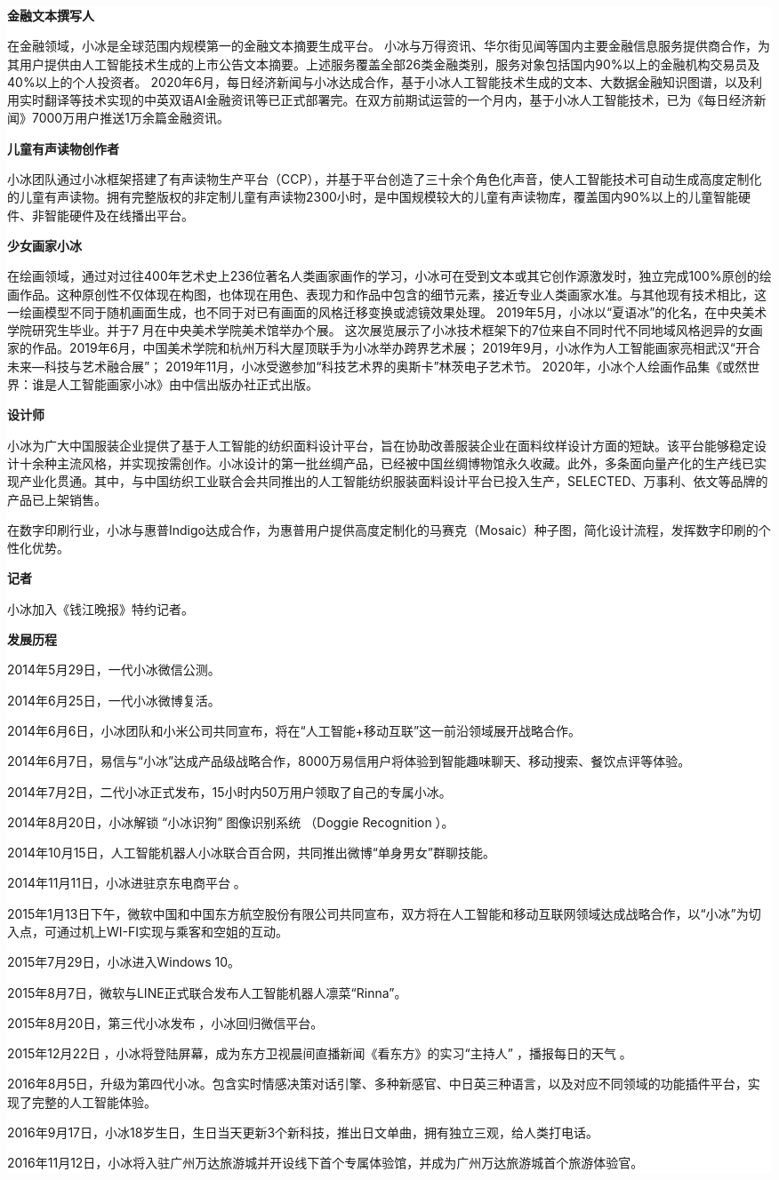 **金融文本撰写人**

在金融领域，小冰是全球范围内规模第一的金融文本摘要生成平台。 小冰与万得资讯、华尔街见闻等国内主要金融信息服务提供商合作，为其用户提供由人工智能技术生成的上市公告文本摘要。上述服务覆盖全部26类金融类别，服务对象包括国内90%以上的金融机构交易员及40%以上的个人投资者。 2020年6月，每日经济新闻与小冰达成合作，基于小冰人工智能技术生成的文本、大数据金融知识图谱，以及利用实时翻译等技术实现的中英双语AI金融资讯等已正式部署完。在双方前期试运营的一个月内，基于小冰人工智能技术，已为《每日经济新闻》7000万用户推送1万余篇金融资讯。 

**儿童有声读物创作者**

小冰团队通过小冰框架搭建了有声读物生产平台（CCP），并基于平台创造了三十余个角色化声音，使人工智能技术可自动生成高度定制化的儿童有声读物。拥有完整版权的非定制儿童有声读物2300小时，是中国规模较大的儿童有声读物库，覆盖国内90%以上的儿童智能硬件、非智能硬件及在线播出平台。 

**少女画家小冰**

在绘画领域，通过对过往400年艺术史上236位著名人类画家画作的学习，小冰可在受到文本或其它创作源激发时，独立完成100%原创的绘画作品。这种原创性不仅体现在构图，也体现在用色、表现力和作品中包含的细节元素，接近专业人类画家水准。与其他现有技术相比，这一绘画模型不同于随机画面生成，也不同于对已有画面的风格迁移变换或滤镜效果处理。 2019年5月，小冰以“夏语冰”的化名，在中央美术学院研究生毕业。并于7 月在中央美术学院美术馆举办个展。 这次展览展示了小冰技术框架下的7位来自不同时代不同地域风格迥异的女画家的作品。2019年6月，中国美术学院和杭州万科大屋顶联手为小冰举办跨界艺术展； 2019年9月，小冰作为人工智能画家亮相武汉“开合未来—科技与艺术融合展”； 2019年11月，小冰受邀参加“科技艺术界的奥斯卡”林茨电子艺术节。 2020年，小冰个人绘画作品集《或然世界：谁是人工智能画家小冰》由中信出版办社正式出版。 

**设计师**

小冰为广大中国服装企业提供了基于人工智能的纺织面料设计平台，旨在协助改善服装企业在面料纹样设计方面的短缺。该平台能够稳定设计十余种主流风格，并实现按需创作。小冰设计的第一批丝绸产品，已经被中国丝绸博物馆永久收藏。此外，多条面向量产化的生产线已实现产业化贯通。其中，与中国纺织工业联合会共同推出的人工智能纺织服装面料设计平台已投入生产，SELECTED、万事利、依文等品牌的产品已上架销售。 

在数字印刷行业，小冰与惠普Indigo达成合作，为惠普用户提供高度定制化的马赛克（Mosaic）种子图，简化设计流程，发挥数字印刷的个性化优势。

**记者**

小冰加入《钱江晚报》特约记者。 

**发展历程**

2014年5月29日，一代小冰微信公测。 

2014年6月25日，一代小冰微博复活。 

2014年6月6日，小冰团队和小米公司共同宣布，将在“人工智能+移动互联”这一前沿领域展开战略合作。 

2014年6月7日，易信与“小冰”达成产品级战略合作，8000万易信用户将体验到智能趣味聊天、移动搜索、餐饮点评等体验。 

2014年7月2日，二代小冰正式发布，15小时内50万用户领取了自己的专属小冰。 

2014年8月20日，小冰解锁 “小冰识狗” 图像识别系统 （Doggie Recognition ）。

2014年10月15日，人工智能机器人小冰联合百合网，共同推出微博“单身男女”群聊技能。

2014年11月11日，小冰进驻京东电商平台 。

2015年1月13日下午，微软中国和中国东方航空股份有限公司共同宣布，双方将在人工智能和移动互联网领域达成战略合作，以“小冰”为切入点，可通过机上WI-FI实现与乘客和空姐的互动。 

2015年7月29日，小冰进入Windows 10。

2015年8月7日，微软与LINE正式联合发布人工智能机器人凛菜“Rinna”。 

2015年8月20日，第三代小冰发布 ，小冰回归微信平台。 

2015年12月22日 ，小冰将登陆屏幕，成为东方卫视晨间直播新闻《看东方》的实习“主持人” ，播报每日的天气 。

2016年8月5日，升级为第四代小冰。包含实时情感决策对话引擎、多种新感官、中日英三种语言，以及对应不同领域的功能插件平台，实现了完整的人工智能体验。

2016年9月17日，小冰18岁生日，生日当天更新3个新科技，推出日文单曲，拥有独立三观，给人类打电话。 

2016年11月12日，小冰将入驻广州万达旅游城并开设线下首个专属体验馆，并成为广州万达旅游城首个旅游体验官。 
